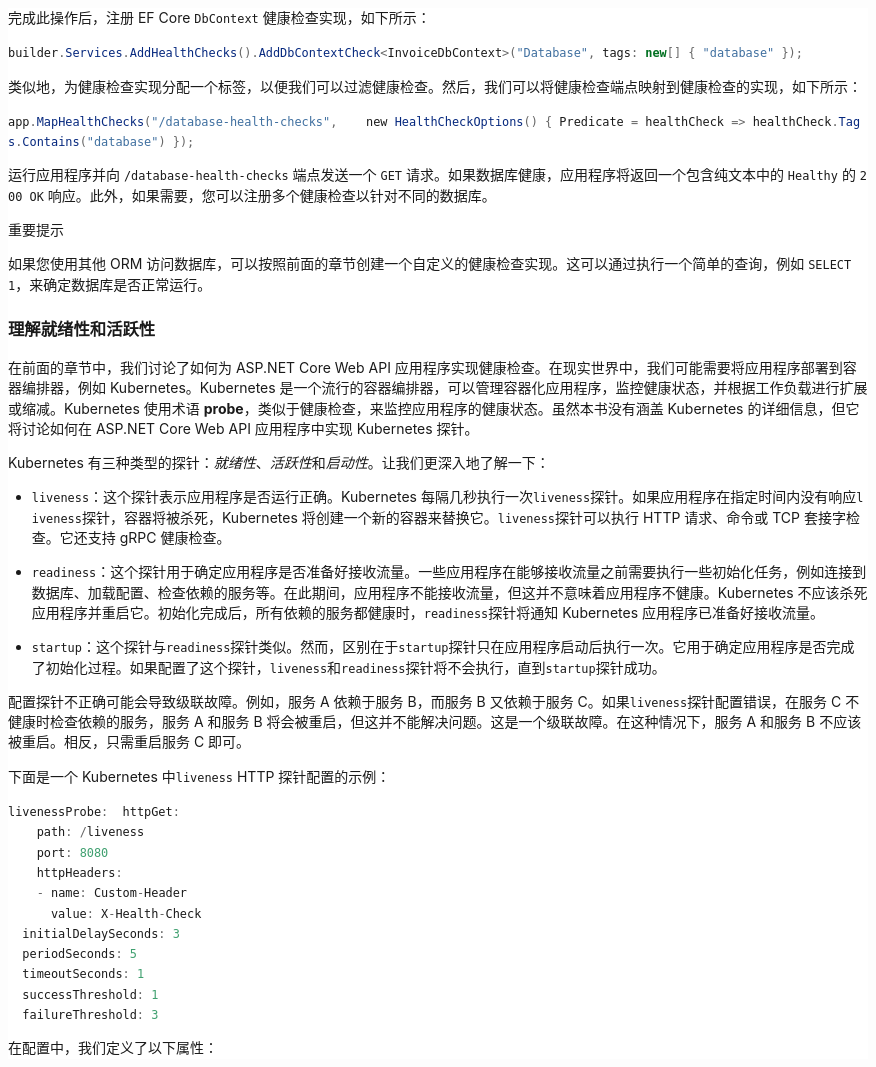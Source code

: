 完成此操作后，注册 EF Core `DbContext` 健康检查实现，如下所示：

```cs
builder.Services.AddHealthChecks().AddDbContextCheck<InvoiceDbContext>("Database", tags: new[] { "database" });
```

类似地，为健康检查实现分配一个标签，以便我们可以过滤健康检查。然后，我们可以将健康检查端点映射到健康检查的实现，如下所示：

```cs
app.MapHealthChecks("/database-health-checks",    new HealthCheckOptions() { Predicate = healthCheck => healthCheck.Tags.Contains("database") });
```

运行应用程序并向 `/database-health-checks` 端点发送一个 `GET` 请求。如果数据库健康，应用程序将返回一个包含纯文本中的 `Healthy` 的 `200 OK` 响应。此外，如果需要，您可以注册多个健康检查以针对不同的数据库。

重要提示

如果您使用其他 ORM 访问数据库，可以按照前面的章节创建一个自定义的健康检查实现。这可以通过执行一个简单的查询，例如 `SELECT 1`，来确定数据库是否正常运行。

### 理解就绪性和活跃性

在前面的章节中，我们讨论了如何为 ASP.NET Core Web API 应用程序实现健康检查。在现实世界中，我们可能需要将应用程序部署到容器编排器，例如 Kubernetes。Kubernetes 是一个流行的容器编排器，可以管理容器化应用程序，监控健康状态，并根据工作负载进行扩展或缩减。Kubernetes 使用术语 **probe**，类似于健康检查，来监控应用程序的健康状态。虽然本书没有涵盖 Kubernetes 的详细信息，但它将讨论如何在 ASP.NET Core Web API 应用程序中实现 Kubernetes 探针。

Kubernetes 有三种类型的探针：*就绪性*、*活跃性*和*启动性*。让我们更深入地了解一下：

+   `liveness`：这个探针表示应用程序是否运行正确。Kubernetes 每隔几秒执行一次`liveness`探针。如果应用程序在指定时间内没有响应`liveness`探针，容器将被杀死，Kubernetes 将创建一个新的容器来替换它。`liveness`探针可以执行 HTTP 请求、命令或 TCP 套接字检查。它还支持 gRPC 健康检查。

+   `readiness`：这个探针用于确定应用程序是否准备好接收流量。一些应用程序在能够接收流量之前需要执行一些初始化任务，例如连接到数据库、加载配置、检查依赖的服务等。在此期间，应用程序不能接收流量，但这并不意味着应用程序不健康。Kubernetes 不应该杀死应用程序并重启它。初始化完成后，所有依赖的服务都健康时，`readiness`探针将通知 Kubernetes 应用程序已准备好接收流量。

+   `startup`：这个探针与`readiness`探针类似。然而，区别在于`startup`探针只在应用程序启动后执行一次。它用于确定应用程序是否完成了初始化过程。如果配置了这个探针，`liveness`和`readiness`探针将不会执行，直到`startup`探针成功。

配置探针不正确可能会导致级联故障。例如，服务 A 依赖于服务 B，而服务 B 又依赖于服务 C。如果`liveness`探针配置错误，在服务 C 不健康时检查依赖的服务，服务 A 和服务 B 将会被重启，但这并不能解决问题。这是一个级联故障。在这种情况下，服务 A 和服务 B 不应该被重启。相反，只需重启服务 C 即可。

下面是一个 Kubernetes 中`liveness` HTTP 探针配置的示例：

```cs
livenessProbe:  httpGet:
    path: /liveness
    port: 8080
    httpHeaders:
    - name: Custom-Header
      value: X-Health-Check
  initialDelaySeconds: 3
  periodSeconds: 5
  timeoutSeconds: 1
  successThreshold: 1
  failureThreshold: 3
```

在配置中，我们定义了以下属性：
